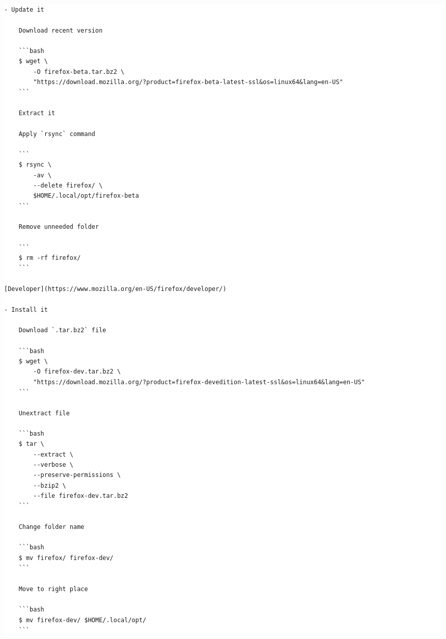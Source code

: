     - Update it

        Download recent version

        ```bash
        $ wget \
            -O firefox-beta.tar.bz2 \
            "https://download.mozilla.org/?product=firefox-beta-latest-ssl&os=linux64&lang=en-US"
        ```

        Extract it

        Apply `rsync` command

        ```
        $ rsync \
            -av \
            --delete firefox/ \
            $HOME/.local/opt/firefox-beta
        ```

        Remove unneeded folder

        ```
        $ rm -rf firefox/
        ```

    [Developer](https://www.mozilla.org/en-US/firefox/developer/)

    - Install it

        Download `.tar.bz2` file

        ```bash
        $ wget \
            -O firefox-dev.tar.bz2 \
            "https://download.mozilla.org/?product=firefox-devedition-latest-ssl&os=linux64&lang=en-US"
        ```

        Unextract file

        ```bash
        $ tar \
            --extract \
            --verbose \
            --preserve-permissions \
            --bzip2 \
            --file firefox-dev.tar.bz2
        ```

        Change folder name

        ```bash
        $ mv firefox/ firefox-dev/
        ```

        Move to right place

        ```bash
        $ mv firefox-dev/ $HOME/.local/opt/
        ```
